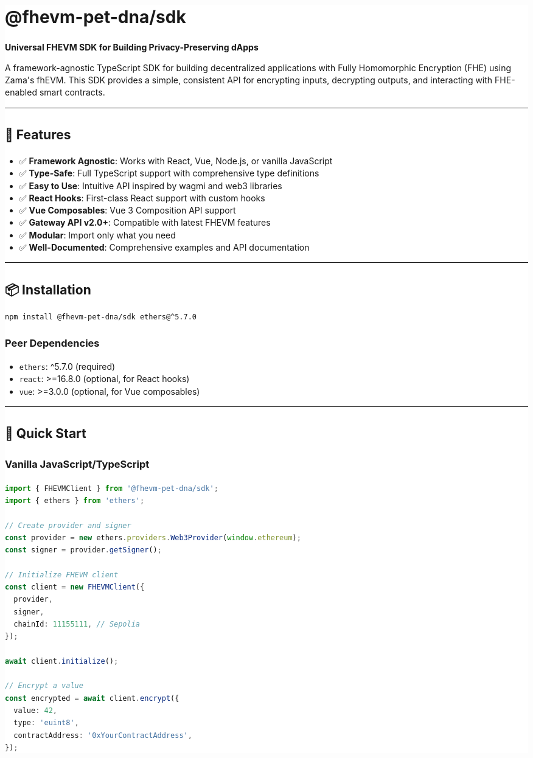 # @fhevm-pet-dna/sdk

**Universal FHEVM SDK for Building Privacy-Preserving dApps**

A framework-agnostic TypeScript SDK for building decentralized applications with Fully Homomorphic Encryption (FHE) using Zama's fhEVM. This SDK provides a simple, consistent API for encrypting inputs, decrypting outputs, and interacting with FHE-enabled smart contracts.

---

## 🎯 Features

- ✅ **Framework Agnostic**: Works with React, Vue, Node.js, or vanilla JavaScript
- ✅ **Type-Safe**: Full TypeScript support with comprehensive type definitions
- ✅ **Easy to Use**: Intuitive API inspired by wagmi and web3 libraries
- ✅ **React Hooks**: First-class React support with custom hooks
- ✅ **Vue Composables**: Vue 3 Composition API support
- ✅ **Gateway API v2.0+**: Compatible with latest FHEVM features
- ✅ **Modular**: Import only what you need
- ✅ **Well-Documented**: Comprehensive examples and API documentation

---

## 📦 Installation

```bash
npm install @fhevm-pet-dna/sdk ethers@^5.7.0
```

### Peer Dependencies

- `ethers`: ^5.7.0 (required)
- `react`: >=16.8.0 (optional, for React hooks)
- `vue`: >=3.0.0 (optional, for Vue composables)

---

## 🚀 Quick Start

### Vanilla JavaScript/TypeScript

```typescript
import { FHEVMClient } from '@fhevm-pet-dna/sdk';
import { ethers } from 'ethers';

// Create provider and signer
const provider = new ethers.providers.Web3Provider(window.ethereum);
const signer = provider.getSigner();

// Initialize FHEVM client
const client = new FHEVMClient({
  provider,
  signer,
  chainId: 11155111, // Sepolia
});

await client.initialize();

// Encrypt a value
const encrypted = await client.encrypt({
  value: 42,
  type: 'euint8',
  contractAddress: '0xYourContractAddress',
});
```
